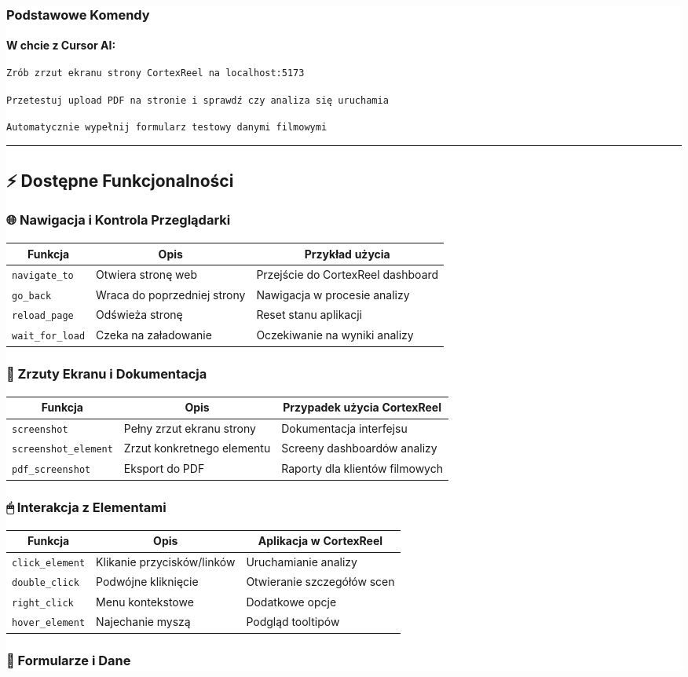 ### Podstawowe Komendy

**W chcie z Cursor AI:**
```
Zrób zrzut ekranu strony CortexReel na localhost:5173
```

```
Przetestuj upload PDF na stronie i sprawdź czy analiza się uruchamia
```

```
Automatycznie wypełnij formularz testowy danymi filmowymi
```

---

## ⚡ Dostępne Funkcjonalności

### 🌐 Nawigacja i Kontrola Przeglądarki

| Funkcja | Opis | Przykład użycia |
|---------|------|-----------------|
| `navigate_to` | Otwiera stronę web | Przejście do CortexReel dashboard |
| `go_back` | Wraca do poprzedniej strony | Nawigacja w procesie analizy |
| `reload_page` | Odświeża stronę | Reset stanu aplikacji |
| `wait_for_load` | Czeka na załadowanie | Oczekiwanie na wyniki analizy |

### 📸 Zrzuty Ekranu i Dokumentacja

| Funkcja | Opis | Przypadek użycia CortexReel |
|---------|------|----------------------------|
| `screenshot` | Pełny zrzut ekranu strony | Dokumentacja interfejsu |
| `screenshot_element` | Zrzut konkretnego elementu | Screeny dashboardów analizy |
| `pdf_screenshot` | Eksport do PDF | Raporty dla klientów filmowych |

### 🖱 Interakcja z Elementami

| Funkcja | Opis | Aplikacja w CortexReel |
|---------|------|------------------------|
| `click_element` | Klikanie przycisków/linków | Uruchamianie analizy |
| `double_click` | Podwójne kliknięcie | Otwieranie szczegółów scen |
| `right_click` | Menu kontekstowe | Dodatkowe opcje |
| `hover_element` | Najechanie myszą | Podgląd tooltipów |

### 📝 Formularze i Dane
